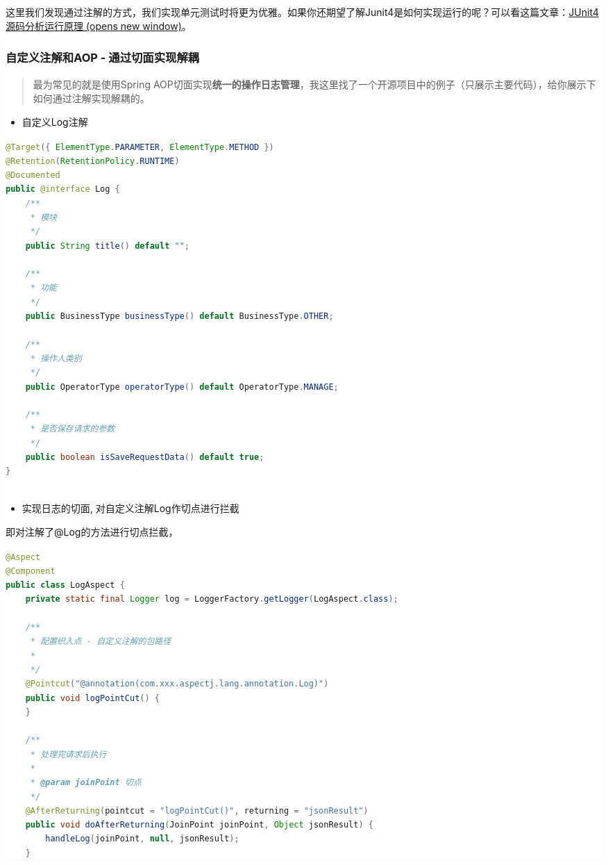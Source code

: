 这里我们发现通过注解的方式，我们实现单元测试时将更为优雅。如果你还期望了解Junit4是如何实现运行的呢？可以看这篇文章：[JUnit4源码分析运行原理  (opens new window)](https://blog.csdn.net/weixin_34043301/article/details/91799261)。

###  自定义注解和AOP - 通过切面实现解耦

> 最为常见的就是使用Spring AOP切面实现**统一的操作日志管理**，我这里找了一个开源项目中的例子（只展示主要代码），给你展示下如何通过注解实现解耦的。

- 自定义Log注解

```java
@Target({ ElementType.PARAMETER, ElementType.METHOD })
@Retention(RetentionPolicy.RUNTIME)
@Documented
public @interface Log {
    /**
     * 模块 
     */
    public String title() default "";

    /**
     * 功能
     */
    public BusinessType businessType() default BusinessType.OTHER;

    /**
     * 操作人类别
     */
    public OperatorType operatorType() default OperatorType.MANAGE;

    /**
     * 是否保存请求的参数
     */
    public boolean isSaveRequestData() default true;
}
  
```



- 实现日志的切面, 对自定义注解Log作切点进行拦截

即对注解了@Log的方法进行切点拦截，

```java
@Aspect
@Component
public class LogAspect {
    private static final Logger log = LoggerFactory.getLogger(LogAspect.class);

    /**
     * 配置织入点 - 自定义注解的包路径
     * 
     */
    @Pointcut("@annotation(com.xxx.aspectj.lang.annotation.Log)")
    public void logPointCut() {
    }

    /**
     * 处理完请求后执行
     *
     * @param joinPoint 切点
     */
    @AfterReturning(pointcut = "logPointCut()", returning = "jsonResult")
    public void doAfterReturning(JoinPoint joinPoint, Object jsonResult) {
        handleLog(joinPoint, null, jsonResult);
    }

```